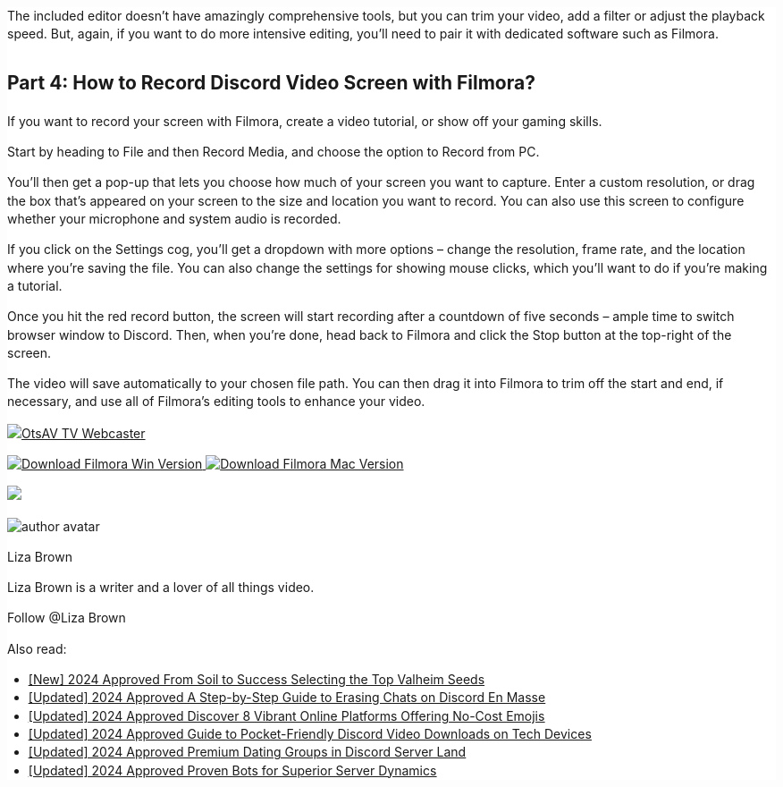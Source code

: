 The included editor doesn’t have amazingly comprehensive tools, but you can trim your video, add a filter or adjust the playback speed. But, again, if you want to do more intensive editing, you’ll need to pair it with dedicated software such as Filmora.

## Part 4: How to Record Discord Video Screen with Filmora?

If you want to record your screen with Filmora, create a video tutorial, or show off your gaming skills.

Start by heading to File and then Record Media, and choose the option to Record from PC.

You’ll then get a pop-up that lets you choose how much of your screen you want to capture. Enter a custom resolution, or drag the box that’s appeared on your screen to the size and location you want to record. You can also use this screen to configure whether your microphone and system audio is recorded.

If you click on the Settings cog, you’ll get a dropdown with more options – change the resolution, frame rate, and the location where you’re saving the file. You can also change the settings for showing mouse clicks, which you’ll want to do if you’re making a tutorial.

Once you hit the red record button, the screen will start recording after a countdown of five seconds – ample time to switch browser window to Discord. Then, when you’re done, head back to Filmora and click the Stop button at the top-right of the screen.

The video will save automatically to your chosen file path. You can then drag it into Filmora to trim off the start and end, if necessary, and use all of Filmora’s editing tools to enhance your video.


<a href="https://otszone.ots7.com/order/checkout.php?PRODS=4713324&QTY=1&AFFILIATE=108875&CART=1"><img src="https://green.ots7.com/screenshots/OtsAV/OtsAVTV1.90-300x188.jpg" border="0">OtsAV TV Webcaster</a>

[![Download Filmora Win Version](https://images.wondershare.com/filmora/guide/download-btn-win.jpg) ](https://tools.techidaily.com/wondershare/filmora/download/) [![Download Filmora Mac Version](https://images.wondershare.com/filmora/guide/download-btn-mac.jpg) ](https://tools.techidaily.com/wondershare/filmora/download/)


<a href="https://secure.2checkout.com/order/checkout.php?PRODS=4715391&QTY=1&AFFILIATE=108875&CART=1"><img src="https://secure.avangate.com/images/merchant/7f687767ccf20fcea1c9dc4a5adc2326/Digisigner_banner_728_x_90_color_version.png" border="0"></a>

![author avatar](https://lh5.googleusercontent.com/-AIMmjowaFs4/AAAAAAAAAAI/AAAAAAAAABc/Y5UmwDaI7HU/s250-c-k/photo.jpg)

Liza Brown

Liza Brown is a writer and a lover of all things video.

Follow @Liza Brown

<span class="atpl-alsoreadstyle">Also read:</span>
<div><ul>
<li><a href="https://screen-video-capture.techidaily.com/new-2024-approved-from-soil-to-success-selecting-the-top-valheim-seeds/"><u>[New] 2024 Approved  From Soil to Success  Selecting the Top Valheim Seeds</u></a></li>
<li><a href="https://discord-videos.techidaily.com/updated-2024-approved-a-step-by-step-guide-to-erasing-chats-on-discord-en-masse/"><u>[Updated] 2024 Approved  A Step-by-Step Guide to Erasing Chats on Discord En Masse</u></a></li>
<li><a href="https://discord-videos.techidaily.com/updated-2024-approved-discover-8-vibrant-online-platforms-offering-no-cost-emojis/"><u>[Updated] 2024 Approved  Discover 8 Vibrant Online Platforms Offering No-Cost Emojis</u></a></li>
<li><a href="https://discord-videos.techidaily.com/updated-2024-approved-guide-to-pocket-friendly-discord-video-downloads-on-tech-devices/"><u>[Updated] 2024 Approved  Guide to Pocket-Friendly Discord Video Downloads on Tech Devices</u></a></li>
<li><a href="https://discord-videos.techidaily.com/updated-2024-approved-premium-dating-groups-in-discord-server-land/"><u>[Updated] 2024 Approved  Premium Dating Groups in Discord Server Land</u></a></li>
<li><a href="https://discord-videos.techidaily.com/updated-2024-approved-proven-bots-for-superior-server-dynamics/"><u>[Updated] 2024 Approved  Proven Bots for Superior Server Dynamics</u></a></li>